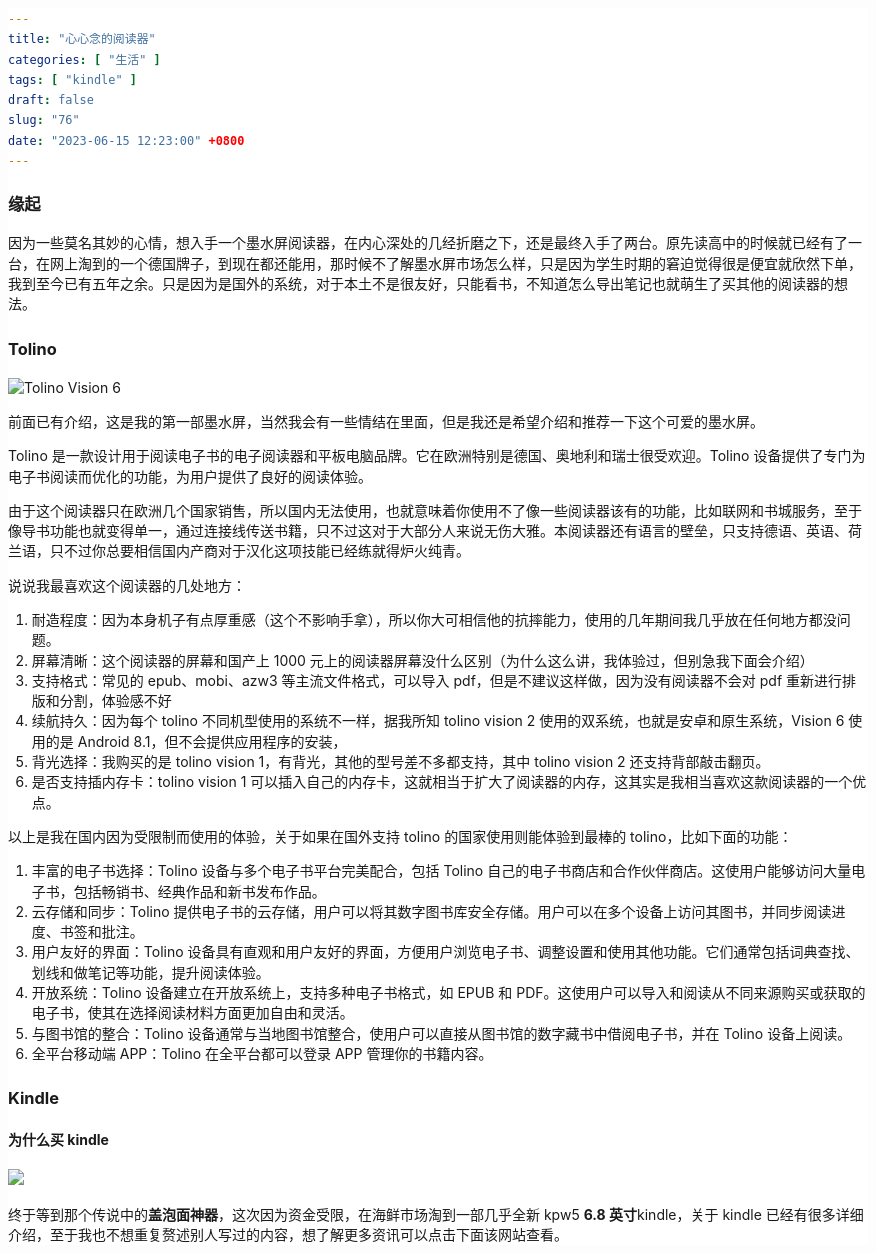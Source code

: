 ```yaml
---
title: "心心念的阅读器"
categories: [ "生活" ]
tags: [ "kindle" ]
draft: false
slug: "76"
date: "2023-06-15 12:23:00" +0800
---
```


### 缘起

因为一些莫名其妙的心情，想入手一个墨水屏阅读器，在内心深处的几经折磨之下，还是最终入手了两台。原先读高中的时候就已经有了一台，在网上淘到的一个德国牌子，到现在都还能用，那时候不了解墨水屏市场怎么样，只是因为学生时期的窘迫觉得很是便宜就欣然下单，我到至今已有五年之余。只是因为是国外的系统，对于本土不是很友好，只能看书，不知道怎么导出笔记也就萌生了买其他的阅读器的想法。

### Tolino

![Tolino Vision 6](https://blog.wangyunzi.com/2023/f22f76fc-9aa9-41a7-a2fe-85a001da07e0.png)

前面已有介绍，这是我的第一部墨水屏，当然我会有一些情结在里面，但是我还是希望介绍和推荐一下这个可爱的墨水屏。

Tolino 是一款设计用于阅读电子书的电子阅读器和平板电脑品牌。它在欧洲特别是德国、奥地利和瑞士很受欢迎。Tolino 设备提供了专门为电子书阅读而优化的功能，为用户提供了良好的阅读体验。

由于这个阅读器只在欧洲几个国家销售，所以国内无法使用，也就意味着你使用不了像一些阅读器该有的功能，比如联网和书城服务，至于像导书功能也就变得单一，通过连接线传送书籍，只不过这对于大部分人来说无伤大雅。本阅读器还有语言的壁垒，只支持德语、英语、荷兰语，只不过你总要相信国内产商对于汉化这项技能已经练就得炉火纯青。

说说我最喜欢这个阅读器的几处地方：

1. 耐造程度：因为本身机子有点厚重感（这个不影响手拿），所以你大可相信他的抗摔能力，使用的几年期间我几乎放在任何地方都没问题。
2. 屏幕清晰：这个阅读器的屏幕和国产上 1000 元上的阅读器屏幕没什么区别（为什么这么讲，我体验过，但别急我下面会介绍）
3. 支持格式：常见的 epub、mobi、azw3 等主流文件格式，可以导入 pdf，但是不建议这样做，因为没有阅读器不会对 pdf 重新进行排版和分割，体验感不好
4. 续航持久：因为每个 tolino 不同机型使用的系统不一样，据我所知 tolino vision 2 使用的双系统，也就是安卓和原生系统，Vision 6 使用的是 Android 8.1，但不会提供应用程序的安装，
5. 背光选择：我购买的是 tolino vision 1，有背光，其他的型号差不多都支持，其中 tolino vision 2 还支持背部敲击翻页。
6. 是否支持插内存卡：tolino vision 1 可以插入自己的内存卡，这就相当于扩大了阅读器的内存，这其实是我相当喜欢这款阅读器的一个优点。

以上是我在国内因为受限制而使用的体验，关于如果在国外支持 tolino 的国家使用则能体验到最棒的 tolino，比如下面的功能：

1. 丰富的电子书选择：Tolino 设备与多个电子书平台完美配合，包括 Tolino 自己的电子书商店和合作伙伴商店。这使用户能够访问大量电子书，包括畅销书、经典作品和新书发布作品。
2. 云存储和同步：Tolino 提供电子书的云存储，用户可以将其数字图书库安全存储。用户可以在多个设备上访问其图书，并同步阅读进度、书签和批注。
3. 用户友好的界面：Tolino 设备具有直观和用户友好的界面，方便用户浏览电子书、调整设置和使用其他功能。它们通常包括词典查找、划线和做笔记等功能，提升阅读体验。
4. 开放系统：Tolino 设备建立在开放系统上，支持多种电子书格式，如 EPUB 和 PDF。这使用户可以导入和阅读从不同来源购买或获取的电子书，使其在选择阅读材料方面更加自由和灵活。
5. 与图书馆的整合：Tolino 设备通常与当地图书馆整合，使用户可以直接从图书馆的数字藏书中借阅电子书，并在 Tolino 设备上阅读。
6. 全平台移动端 APP：Tolino 在全平台都可以登录 APP 管理你的书籍内容。

### Kindle

#### 为什么买 kindle

![](https://blog.wangyunzi.com/2023/2019da82-2f24-4dc7-8e84-ffc04ce51a3c.jpg)

终于等到那个传说中的**盖泡面神器**，这次因为资金受限，在海鲜市场淘到一部几乎全新 kpw5 **6.8 英寸**kindle，关于 kindle 已经有很多详细介绍，至于我也不想重复赘述别人写过的内容，想了解更多资讯可以点击下面该网站查看。
